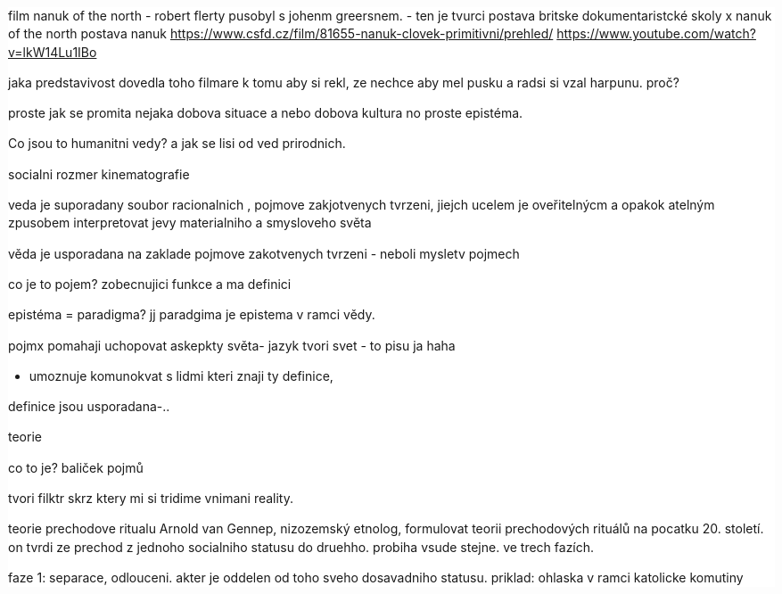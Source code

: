 film nanuk of the north - robert flerty 
pusobyl s johenm greersnem. - ten je tvurci postava britske dokumentaristcké skoly
x
nanuk of the north
postava nanuk 
https://www.csfd.cz/film/81655-nanuk-clovek-primitivni/prehled/
https://www.youtube.com/watch?v=lkW14Lu1IBo

jaka predstavivost dovedla toho filmare k tomu aby si rekl, ze nechce aby mel pusku a radsi si vzal harpunu.
proč?

proste jak se promita nejaka dobova situace a nebo dobova kultura 
no proste epistéma. 


Co jsou to humanitni vedy?
a jak se lisi od ved prirodnich.


socialni rozmer kinematografie



veda je suporadany soubor racionalnich , pojmove zakjotvenych tvrzeni, jiejch ucelem je oveřitelnýcm a opakok atelným zpusobem interpretovat jevy materialniho a smysloveho světa


věda je usporadana na zaklade pojmove zakotvenych tvrzeni - neboli mysletv pojmech

co je to pojem?
zobecnujici funkce
a ma definici 

epistéma = paradigma?
jj paradgima je epistema v ramci vědy.


pojmx pomahaji uchopovat askepkty světa- 
jazyk tvori svet - to pisu ja haha
- umoznuje komunokvat s lidmi kteri znaji ty definice,


definice
jsou usporadana-..


teorie

co to je?
baliček pojmů

tvori filktr skrz ktery mi si tridime vnimani reality.

teorie prechodove ritualu
Arnold van Gennep, nizozemský etnolog, formulovat teorii prechodových rituálů na pocatku 20. století.
on tvrdi ze prechod z jednoho socialniho statusu do druehho. 
probiha vsude stejne. ve trech fazích.


faze 1:
separace, odlouceni.
akter je oddelen od toho sveho dosavadniho statusu.
priklad: ohlaska v ramci katolicke komutiny
